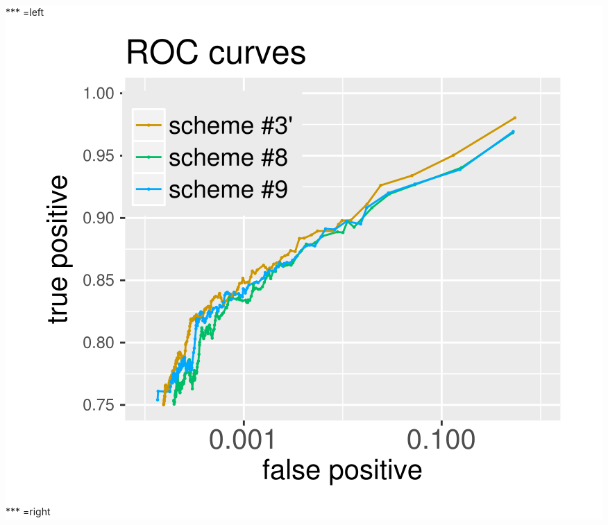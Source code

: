 











*** =left

<img src="assets/fig/unnamed-chunk-51-1.svg" title="plot of chunk unnamed-chunk-51" alt="plot of chunk unnamed-chunk-51" style="display: block; margin: auto;" />

*** =right
